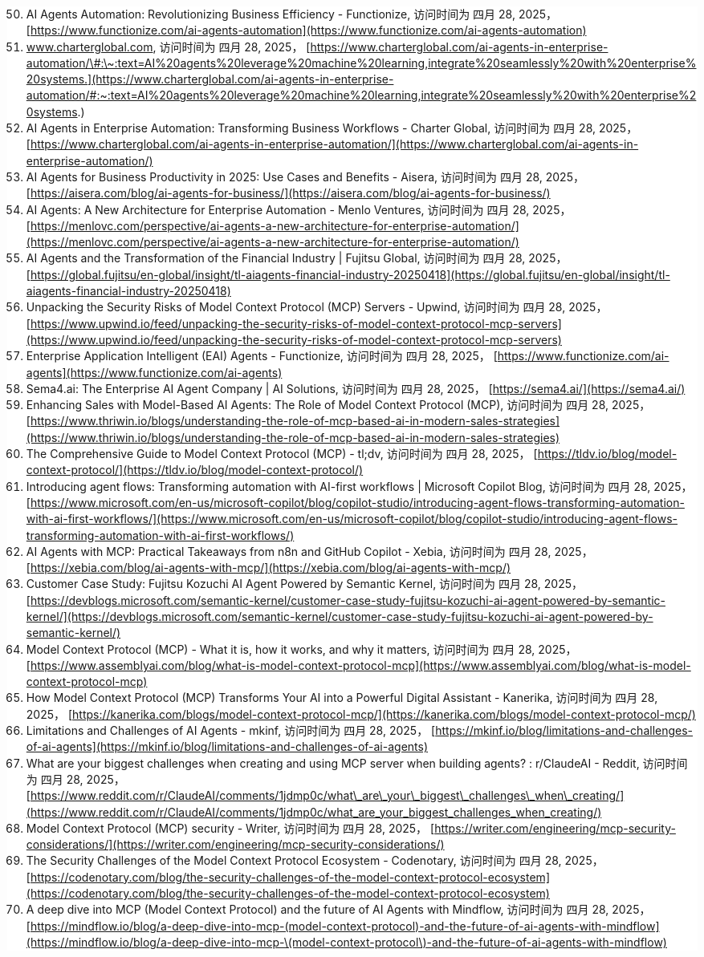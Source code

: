 50. AI Agents Automation: Revolutionizing Business Efficiency \- Functionize, 访问时间为 四月 28, 2025， [https://www.functionize.com/ai-agents-automation](https://www.functionize.com/ai-agents-automation)  
51. www.charterglobal.com, 访问时间为 四月 28, 2025， [https://www.charterglobal.com/ai-agents-in-enterprise-automation/\#:\~:text=AI%20agents%20leverage%20machine%20learning,integrate%20seamlessly%20with%20enterprise%20systems.](https://www.charterglobal.com/ai-agents-in-enterprise-automation/#:~:text=AI%20agents%20leverage%20machine%20learning,integrate%20seamlessly%20with%20enterprise%20systems.)  
52. AI Agents in Enterprise Automation: Transforming Business Workflows \- Charter Global, 访问时间为 四月 28, 2025， [https://www.charterglobal.com/ai-agents-in-enterprise-automation/](https://www.charterglobal.com/ai-agents-in-enterprise-automation/)  
53. AI Agents for Business Productivity in 2025: Use Cases and Benefits \- Aisera, 访问时间为 四月 28, 2025， [https://aisera.com/blog/ai-agents-for-business/](https://aisera.com/blog/ai-agents-for-business/)  
54. AI Agents: A New Architecture for Enterprise Automation \- Menlo Ventures, 访问时间为 四月 28, 2025， [https://menlovc.com/perspective/ai-agents-a-new-architecture-for-enterprise-automation/](https://menlovc.com/perspective/ai-agents-a-new-architecture-for-enterprise-automation/)  
55. AI Agents and the Transformation of the Financial Industry | Fujitsu Global, 访问时间为 四月 28, 2025， [https://global.fujitsu/en-global/insight/tl-aiagents-financial-industry-20250418](https://global.fujitsu/en-global/insight/tl-aiagents-financial-industry-20250418)  
56. Unpacking the Security Risks of Model Context Protocol (MCP) Servers \- Upwind, 访问时间为 四月 28, 2025， [https://www.upwind.io/feed/unpacking-the-security-risks-of-model-context-protocol-mcp-servers](https://www.upwind.io/feed/unpacking-the-security-risks-of-model-context-protocol-mcp-servers)  
57. Enterprise Application Intelligent (EAI) Agents \- Functionize, 访问时间为 四月 28, 2025， [https://www.functionize.com/ai-agents](https://www.functionize.com/ai-agents)  
58. Sema4.ai: The Enterprise AI Agent Company | AI Solutions, 访问时间为 四月 28, 2025， [https://sema4.ai/](https://sema4.ai/)  
59. Enhancing Sales with Model-Based AI Agents: The Role of Model Context Protocol (MCP), 访问时间为 四月 28, 2025， [https://www.thriwin.io/blogs/understanding-the-role-of-mcp-based-ai-in-modern-sales-strategies](https://www.thriwin.io/blogs/understanding-the-role-of-mcp-based-ai-in-modern-sales-strategies)  
60. The Comprehensive Guide to Model Context Protocol (MCP) \- tl;dv, 访问时间为 四月 28, 2025， [https://tldv.io/blog/model-context-protocol/](https://tldv.io/blog/model-context-protocol/)  
61. Introducing agent flows: Transforming automation with AI-first workflows | Microsoft Copilot Blog, 访问时间为 四月 28, 2025， [https://www.microsoft.com/en-us/microsoft-copilot/blog/copilot-studio/introducing-agent-flows-transforming-automation-with-ai-first-workflows/](https://www.microsoft.com/en-us/microsoft-copilot/blog/copilot-studio/introducing-agent-flows-transforming-automation-with-ai-first-workflows/)  
62. AI Agents with MCP: Practical Takeaways from n8n and GitHub Copilot \- Xebia, 访问时间为 四月 28, 2025， [https://xebia.com/blog/ai-agents-with-mcp/](https://xebia.com/blog/ai-agents-with-mcp/)  
63. Customer Case Study: Fujitsu Kozuchi AI Agent Powered by Semantic Kernel, 访问时间为 四月 28, 2025， [https://devblogs.microsoft.com/semantic-kernel/customer-case-study-fujitsu-kozuchi-ai-agent-powered-by-semantic-kernel/](https://devblogs.microsoft.com/semantic-kernel/customer-case-study-fujitsu-kozuchi-ai-agent-powered-by-semantic-kernel/)  
64. Model Context Protocol (MCP) \- What it is, how it works, and why it matters, 访问时间为 四月 28, 2025， [https://www.assemblyai.com/blog/what-is-model-context-protocol-mcp](https://www.assemblyai.com/blog/what-is-model-context-protocol-mcp)  
65. How Model Context Protocol (MCP) Transforms Your AI into a Powerful Digital Assistant \- Kanerika, 访问时间为 四月 28, 2025， [https://kanerika.com/blogs/model-context-protocol-mcp/](https://kanerika.com/blogs/model-context-protocol-mcp/)  
66. Limitations and Challenges of AI Agents \- mkinf, 访问时间为 四月 28, 2025， [https://mkinf.io/blog/limitations-and-challenges-of-ai-agents](https://mkinf.io/blog/limitations-and-challenges-of-ai-agents)  
67. What are your biggest challenges when creating and using MCP server when building agents? : r/ClaudeAI \- Reddit, 访问时间为 四月 28, 2025， [https://www.reddit.com/r/ClaudeAI/comments/1jdmp0c/what\_are\_your\_biggest\_challenges\_when\_creating/](https://www.reddit.com/r/ClaudeAI/comments/1jdmp0c/what_are_your_biggest_challenges_when_creating/)  
68. Model Context Protocol (MCP) security \- Writer, 访问时间为 四月 28, 2025， [https://writer.com/engineering/mcp-security-considerations/](https://writer.com/engineering/mcp-security-considerations/)  
69. The Security Challenges of the Model Context Protocol Ecosystem \- Codenotary, 访问时间为 四月 28, 2025， [https://codenotary.com/blog/the-security-challenges-of-the-model-context-protocol-ecosystem](https://codenotary.com/blog/the-security-challenges-of-the-model-context-protocol-ecosystem)  
70. A deep dive into MCP (Model Context Protocol) and the future of AI Agents with Mindflow, 访问时间为 四月 28, 2025， [https://mindflow.io/blog/a-deep-dive-into-mcp-(model-context-protocol)-and-the-future-of-ai-agents-with-mindflow](https://mindflow.io/blog/a-deep-dive-into-mcp-\(model-context-protocol\)-and-the-future-of-ai-agents-with-mindflow)  